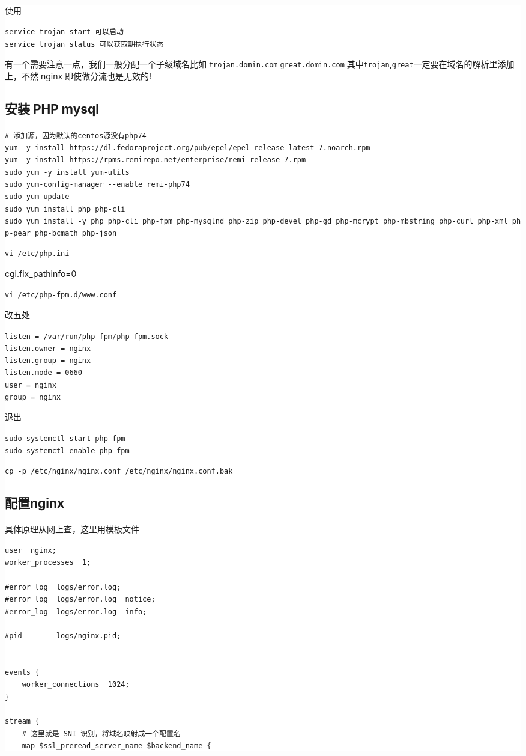 使用
```
service trojan start 可以启动
service trojan status 可以获取期执行状态
```

有一个需要注意一点，我们一般分配一个子级域名比如
`trojan.domin.com`
`great.domin.com`
其中`trojan`,`great`一定要在域名的解析里添加上，不然 nginx 即使做分流也是无效的!

## 安装 PHP mysql
```
# 添加源，因为默认的centos源没有php74
yum -y install https://dl.fedoraproject.org/pub/epel/epel-release-latest-7.noarch.rpm
yum -y install https://rpms.remirepo.net/enterprise/remi-release-7.rpm
sudo yum -y install yum-utils
sudo yum-config-manager --enable remi-php74
sudo yum update
sudo yum install php php-cli
sudo yum install -y php php-cli php-fpm php-mysqlnd php-zip php-devel php-gd php-mcrypt php-mbstring php-curl php-xml php-pear php-bcmath php-json
```
`vi /etc/php.ini`

cgi.fix_pathinfo=0

`vi /etc/php-fpm.d/www.conf`

改五处
```
listen = /var/run/php-fpm/php-fpm.sock
listen.owner = nginx
listen.group = nginx
listen.mode = 0660
user = nginx
group = nginx
```
退出
```
sudo systemctl start php-fpm
sudo systemctl enable php-fpm
```

`cp -p /etc/nginx/nginx.conf /etc/nginx/nginx.conf.bak`

## 配置nginx 

具体原理从网上查，这里用模板文件
```nginx
user  nginx;
worker_processes  1;

#error_log  logs/error.log;
#error_log  logs/error.log  notice;
#error_log  logs/error.log  info;

#pid        logs/nginx.pid;


events {
    worker_connections  1024;
}

stream {
    # 这里就是 SNI 识别，将域名映射成一个配置名
    map $ssl_preread_server_name $backend_name {
```